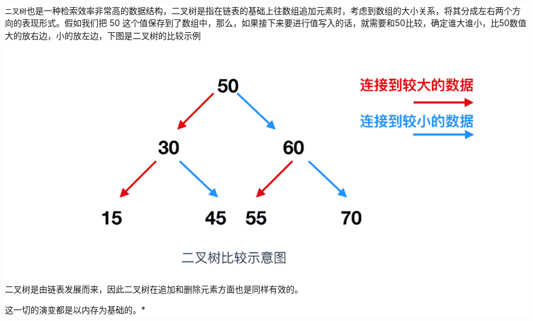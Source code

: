 `二叉树`也是一种检索效率非常高的数据结构，二叉树是指在链表的基础上往数组追加元素时，考虑到数组的大小关系，将其分成左右两个方向的表现形式。假如我们把 50 这个值保存到了数组中，那么，如果接下来要进行值写入的话，就需要和50比较，确定谁大谁小，比50数值大的放右边，小的放左边，下图是二叉树的比较示例

![](img/85cac04b7784bcb792dd4d1e8d19999d.png)

二叉树是由链表发展而来，因此二叉树在追加和删除元素方面也是同样有效的。

这一切的演变都是以内存为基础的。*